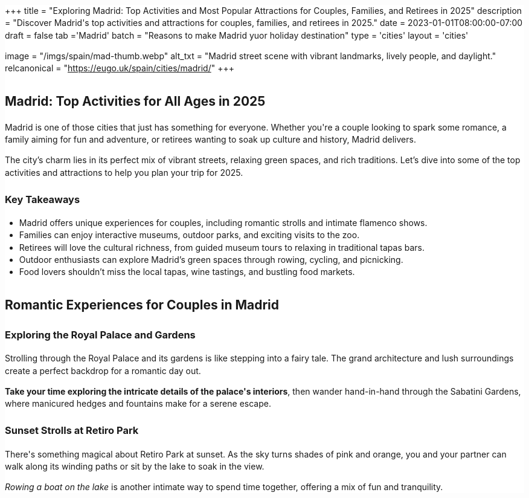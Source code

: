 +++
title = "Exploring Madrid: Top Activities and Most Popular Attractions for Couples, Families, and Retirees in 2025"
description = "Discover Madrid's top activities and attractions for couples, families, and retirees in 2025."
date = 2023-01-01T08:00:00-07:00
draft = false
tab ='Madrid'
batch = "Reasons to make Madrid yuor holiday destination"
type = 'cities'
layout = 'cities'

image = "/imgs/spain/mad-thumb.webp"
alt_txt = "Madrid street scene with vibrant landmarks, lively people, and daylight."
relcanonical = "https://eugo.uk/spain/cities/madrid/"
+++
## Madrid: Top Activities for All Ages in 2025

Madrid is one of those cities that just has something for everyone. Whether you're a couple looking to spark some romance, a family aiming for fun and adventure, or retirees wanting to soak up culture and history, Madrid delivers. 

The city’s charm lies in its perfect mix of vibrant streets, relaxing green spaces, and rich traditions. Let’s dive into some of the top activities and attractions to help you plan your trip for 2025.

### Key Takeaways

*   Madrid offers unique experiences for couples, including romantic strolls and intimate flamenco shows.
*   Families can enjoy interactive museums, outdoor parks, and exciting visits to the zoo.
*   Retirees will love the cultural richness, from guided museum tours to relaxing in traditional tapas bars.
*   Outdoor enthusiasts can explore Madrid’s green spaces through rowing, cycling, and picnicking.
*   Food lovers shouldn’t miss the local tapas, wine tastings, and bustling food markets.

## Romantic Experiences for Couples in Madrid

### Exploring the Royal Palace and Gardens

Strolling through the Royal Palace and its gardens is like stepping into a fairy tale. The grand architecture and lush surroundings create a perfect backdrop for a romantic day out. 

**Take your time exploring the intricate details of the palace's interiors**, then wander hand-in-hand through the Sabatini Gardens, where manicured hedges and fountains make for a serene escape.

### Sunset Strolls at Retiro Park

There's something magical about Retiro Park at sunset. As the sky turns shades of pink and orange, you and your partner can walk along its winding paths or sit by the lake to soak in the view. 

_Rowing a boat on the lake_ is another intimate way to spend time together, offering a mix of fun and tranquility.
